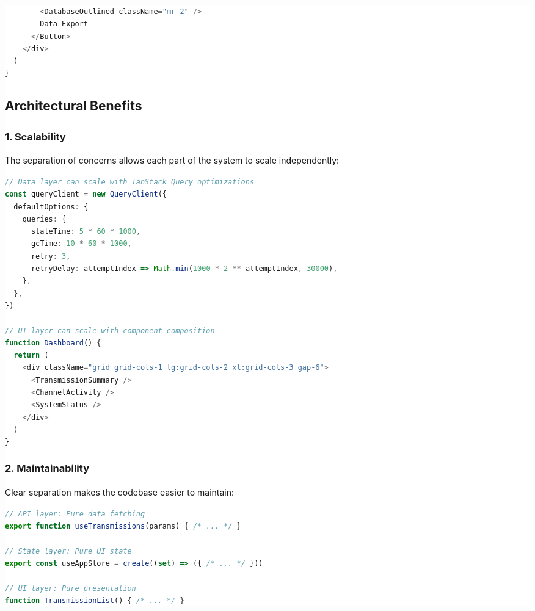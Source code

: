 ```typescript
        <DatabaseOutlined className="mr-2" />
        Data Export
      </Button>
    </div>
  )
}
```

## Architectural Benefits

### 1. **Scalability**

The separation of concerns allows each part of the system to scale independently:

```typescript
// Data layer can scale with TanStack Query optimizations
const queryClient = new QueryClient({
  defaultOptions: {
    queries: {
      staleTime: 5 * 60 * 1000,
      gcTime: 10 * 60 * 1000,
      retry: 3,
      retryDelay: attemptIndex => Math.min(1000 * 2 ** attemptIndex, 30000),
    },
  },
})

// UI layer can scale with component composition
function Dashboard() {
  return (
    <div className="grid grid-cols-1 lg:grid-cols-2 xl:grid-cols-3 gap-6">
      <TransmissionSummary />
      <ChannelActivity />
      <SystemStatus />
    </div>
  )
}
```

### 2. **Maintainability**

Clear separation makes the codebase easier to maintain:

```typescript
// API layer: Pure data fetching
export function useTransmissions(params) { /* ... */ }

// State layer: Pure UI state
export const useAppStore = create((set) => ({ /* ... */ }))

// UI layer: Pure presentation
function TransmissionList() { /* ... */ }
```
